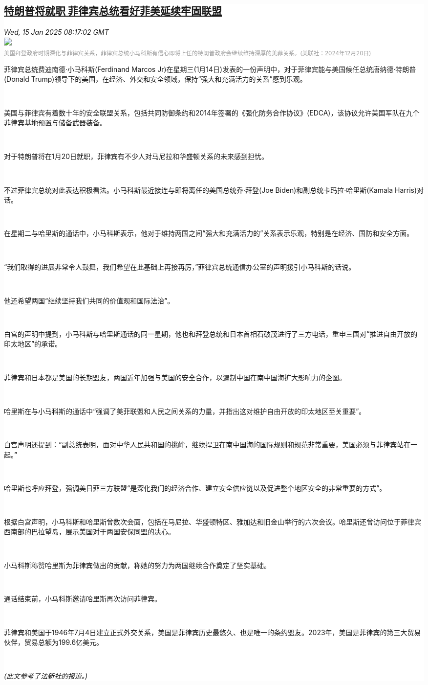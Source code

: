 
[特朗普将就职 菲律宾总统看好菲美延续牢固联盟](https://www.voachinese.com/a/philippines-marcos-hopeful-strong-alliance-with-us-will-continue-20250115/7937416.html)
------

<div><i>Wed, 15 Jan 2025 08:17:02 GMT</i></div><img src="https://images.weserv.nl?url=gdb.voanews.com/b688e366-3f4e-420f-be66-146ae4ccef69_r1_s_w900.jpg" width="100%"><div><small style="color: #999;">美国拜登政府时期深化与菲律宾关系，菲律宾总统小马科斯有信心即将上任的特朗普政府会继续维持深厚的美菲关系。(美联社：2024年12月20日)</small></div><p>菲律宾总统费迪南德·小马科斯(Ferdinand Marcos Jr)在星期三(1月14日)发表的一份声明中，对于菲律宾能与美国候任总统唐纳德·特朗普(Donald Trump)领导下的美国，在经济、外交和安全领域，保持“强大和充满活力的关系”感到乐观。</p><p> </p><p>美国与菲律宾有着数十年的安全联盟关系，包括共同防御条约和2014年签署的《强化防务合作协议》(EDCA)，该协议允许美国军队在九个菲律宾基地预置与储备武器装备。</p><p> </p><p>对于特朗普将在1月20日就职，菲律宾有不少人对马尼拉和华盛顿关系的未来感到担忧。</p><p> </p><p>不过菲律宾总统对此表达积极看法。小马科斯最近接连与即将离任的美国总统乔·拜登(Joe Biden)和副总统卡玛拉·哈里斯(Kamala Harris)对话。</p><p> </p><p>在星期二与哈里斯的通话中，小马科斯表示，他对于维持两国之间“强大和充满活力的”关系表示乐观，特别是在经济、国防和安全方面。</p><p> </p><p>“我们取得的进展非常令人鼓舞，我们希望在此基础上再接再厉，”菲律宾总统通信办公室的声明援引小马科斯的话说。</p><p> </p><p>他还希望两国“继续坚持我们共同的价值观和国际法治”。</p><p> </p><p>白宫的声明中提到，小马科斯与哈里斯通话的同一星期，他也和拜登总统和日本首相石破茂进行了三方电话，重申三国对“推进自由开放的印太地区”的承诺。</p><p> </p><p>菲律宾和日本都是美国的长期盟友，两国近年加强与美国的安全合作，以遏制中国在南中国海扩大影响力的企图。</p><p> </p><p>哈里斯在与小马科斯的通话中“强调了美菲联盟和人民之间关系的力量，并指出这对维护自由开放的印太地区至关重要”。</p><p> </p><p>白宫声明还提到：“副总统表明，面对中华人民共和国的挑衅，继续捍卫在南中国海的国际规则和规范非常重要，美国必须与菲律宾站在一起。”</p><p> </p><p>哈里斯也呼应拜登，强调美日菲三方联盟“是深化我们的经济合作、建立安全供应链以及促进整个地区安全的非常重要的方式”。</p><p> </p><p>根据白宫声明，小马科斯和哈里斯曾数次会面，包括在马尼拉、华盛顿特区、雅加达和旧金山举行的六次会议。哈里斯还曾访问位于菲律宾西南部的巴拉望岛，展示美国对于两国安保同盟的决心。</p><p> </p><p>小马科斯称赞哈里斯为菲律宾做出的贡献，称她的努力为两国继续合作奠定了坚实基础。</p><p> </p><p>通话结束前，小马科斯邀请哈里斯再次访问菲律宾。</p><p> </p><p>菲律宾和美国于1946年7月4日建立正式外交关系，美国是菲律宾历史最悠久、也是唯一的条约盟友。2023年，美国是菲律宾的第三大贸易伙伴，贸易总额为199.6亿美元。</p><p> </p><p><em>(</em><em>此文参考了法新社的报道。)</em></p>
